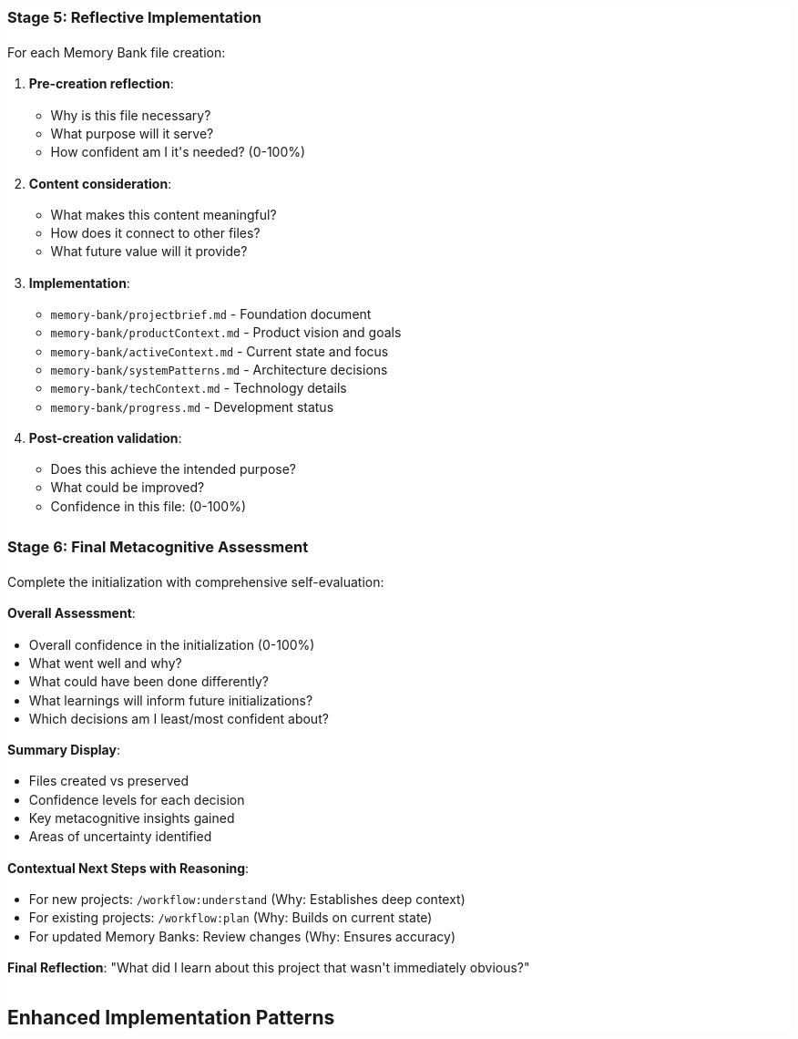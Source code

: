### Stage 5: Reflective Implementation

For each Memory Bank file creation:

1. **Pre-creation reflection**: 
   - Why is this file necessary?
   - What purpose will it serve?
   - How confident am I it's needed? (0-100%)

2. **Content consideration**:
   - What makes this content meaningful?
   - How does it connect to other files?
   - What future value will it provide?

3. **Implementation**:
   - `memory-bank/projectbrief.md` - Foundation document
   - `memory-bank/productContext.md` - Product vision and goals
   - `memory-bank/activeContext.md` - Current state and focus
   - `memory-bank/systemPatterns.md` - Architecture decisions
   - `memory-bank/techContext.md` - Technology details
   - `memory-bank/progress.md` - Development status

4. **Post-creation validation**:
   - Does this achieve the intended purpose?
   - What could be improved?
   - Confidence in this file: (0-100%)

### Stage 6: Final Metacognitive Assessment

Complete the initialization with comprehensive self-evaluation:

**Overall Assessment**:
- Overall confidence in the initialization (0-100%)
- What went well and why?
- What could have been done differently?
- What learnings will inform future initializations?
- Which decisions am I least/most confident about?

**Summary Display**:
- Files created vs preserved
- Confidence levels for each decision
- Key metacognitive insights gained
- Areas of uncertainty identified

**Contextual Next Steps with Reasoning**:
- For new projects: `/workflow:understand` (Why: Establishes deep context)
- For existing projects: `/workflow:plan` (Why: Builds on current state)
- For updated Memory Banks: Review changes (Why: Ensures accuracy)

**Final Reflection**:
"What did I learn about this project that wasn't immediately obvious?"

## Enhanced Implementation Patterns
